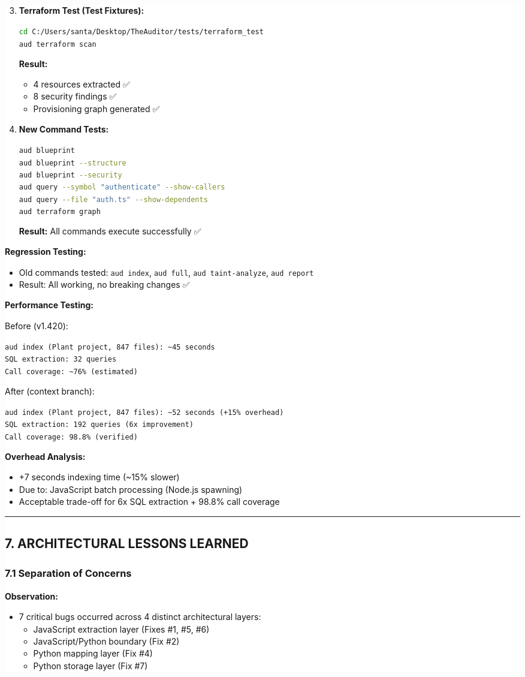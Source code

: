3. **Terraform Test (Test Fixtures):**
   ```bash
   cd C:/Users/santa/Desktop/TheAuditor/tests/terraform_test
   aud terraform scan
   ```
   **Result:**
   - 4 resources extracted ✅
   - 8 security findings ✅
   - Provisioning graph generated ✅

4. **New Command Tests:**
   ```bash
   aud blueprint
   aud blueprint --structure
   aud blueprint --security
   aud query --symbol "authenticate" --show-callers
   aud query --file "auth.ts" --show-dependents
   aud terraform graph
   ```
   **Result:** All commands execute successfully ✅

**Regression Testing:**
- Old commands tested: `aud index`, `aud full`, `aud taint-analyze`, `aud report`
- Result: All working, no breaking changes ✅

**Performance Testing:**

Before (v1.420):
```
aud index (Plant project, 847 files): ~45 seconds
SQL extraction: 32 queries
Call coverage: ~76% (estimated)
```

After (context branch):
```
aud index (Plant project, 847 files): ~52 seconds (+15% overhead)
SQL extraction: 192 queries (6x improvement)
Call coverage: 98.8% (verified)
```

**Overhead Analysis:**
- +7 seconds indexing time (~15% slower)
- Due to: JavaScript batch processing (Node.js spawning)
- Acceptable trade-off for 6x SQL extraction + 98.8% call coverage

---

## 7. ARCHITECTURAL LESSONS LEARNED

### 7.1 Separation of Concerns

**Observation:**
- 7 critical bugs occurred across 4 distinct architectural layers:
  - JavaScript extraction layer (Fixes #1, #5, #6)
  - JavaScript/Python boundary (Fix #2)
  - Python mapping layer (Fix #4)
  - Python storage layer (Fix #7)

